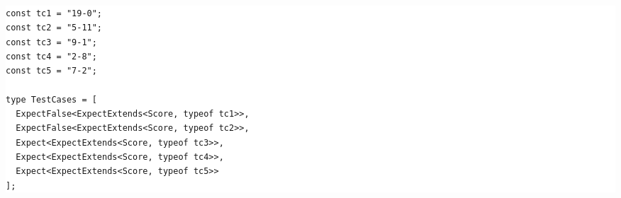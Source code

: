 ```
const tc1 = "19-0";
const tc2 = "5-11";
const tc3 = "9-1";
const tc4 = "2-8";
const tc5 = "7-2";

type TestCases = [
  ExpectFalse<ExpectExtends<Score, typeof tc1>>,
  ExpectFalse<ExpectExtends<Score, typeof tc2>>,
  Expect<ExpectExtends<Score, typeof tc3>>,
  Expect<ExpectExtends<Score, typeof tc4>>,
  Expect<ExpectExtends<Score, typeof tc5>>
];

```

